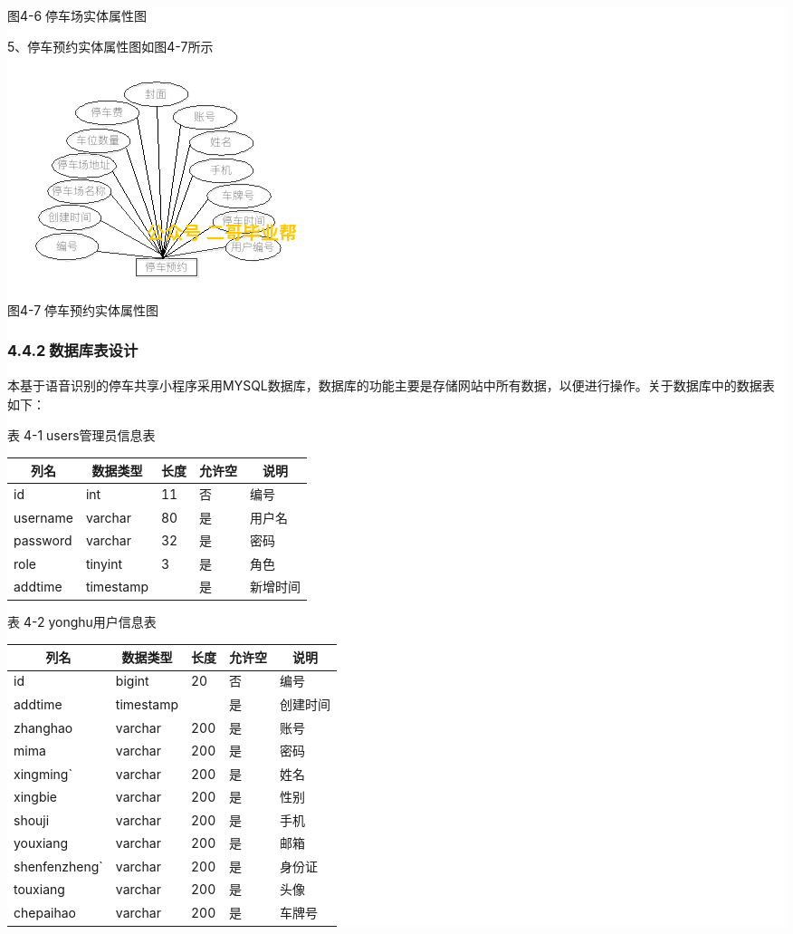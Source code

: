 图4-6 停车场实体属性图

5、停车预约实体属性图如图4-7所示

![](/md/blog.011.png)

图4-7 停车预约实体属性图
### 4.4.2 数据库表设计
本基于语音识别的停车共享小程序采用MYSQL数据库，数据库的功能主要是存储网站中所有数据，以便进行操作。关于数据库中的数据表如下：

表 4-1   users管理员信息表

|列名|数据类型|长度|允许空|说明|
| - | - | - | - | - |
|id|int|11|否|编号|
|username|varchar|80|是|用户名|
|password|varchar|32|是|密码|
|role|tinyint|3|是|角色|
|addtime|timestamp||是|新增时间|

表 4-2  yonghu用户信息表

|列名|数据类型|长度|允许空|说明|
| - | - | - | - | - |
|id|bigint|20|否|编号|
|addtime|timestamp||是|创建时间|
|zhanghao|varchar|200|是|账号|
|mima|varchar|200|是|密码|
|xingming`|varchar|200|是|姓名|
|xingbie|varchar|200|是|性别|
|shouji|varchar|200|是|手机|
|youxiang|varchar|200|是|邮箱|
|shenfenzheng`|varchar|200|是|身份证|
|touxiang|varchar|200|是|头像|
|chepaihao|varchar|200|是|车牌号|
